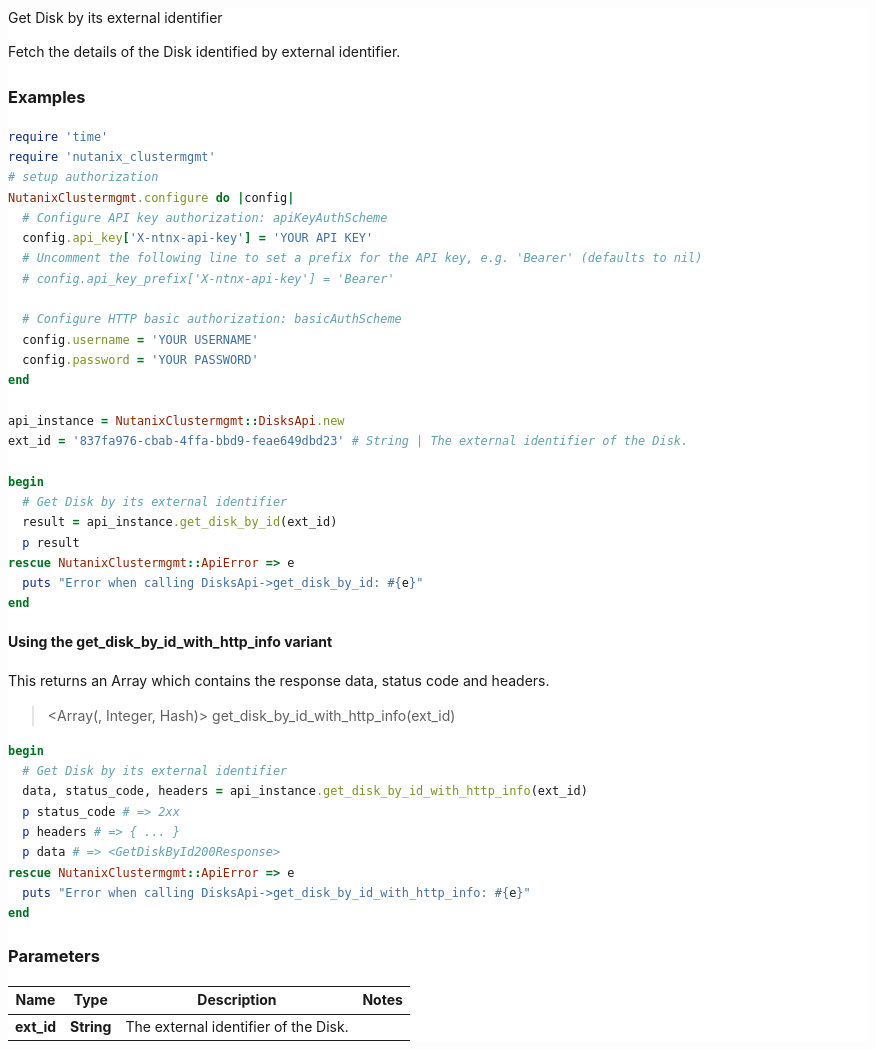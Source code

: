 Get Disk by its external identifier

Fetch the details of the Disk identified by external identifier.

### Examples

```ruby
require 'time'
require 'nutanix_clustermgmt'
# setup authorization
NutanixClustermgmt.configure do |config|
  # Configure API key authorization: apiKeyAuthScheme
  config.api_key['X-ntnx-api-key'] = 'YOUR API KEY'
  # Uncomment the following line to set a prefix for the API key, e.g. 'Bearer' (defaults to nil)
  # config.api_key_prefix['X-ntnx-api-key'] = 'Bearer'

  # Configure HTTP basic authorization: basicAuthScheme
  config.username = 'YOUR USERNAME'
  config.password = 'YOUR PASSWORD'
end

api_instance = NutanixClustermgmt::DisksApi.new
ext_id = '837fa976-cbab-4ffa-bbd9-feae649dbd23' # String | The external identifier of the Disk.

begin
  # Get Disk by its external identifier
  result = api_instance.get_disk_by_id(ext_id)
  p result
rescue NutanixClustermgmt::ApiError => e
  puts "Error when calling DisksApi->get_disk_by_id: #{e}"
end
```

#### Using the get_disk_by_id_with_http_info variant

This returns an Array which contains the response data, status code and headers.

> <Array(<GetDiskById200Response>, Integer, Hash)> get_disk_by_id_with_http_info(ext_id)

```ruby
begin
  # Get Disk by its external identifier
  data, status_code, headers = api_instance.get_disk_by_id_with_http_info(ext_id)
  p status_code # => 2xx
  p headers # => { ... }
  p data # => <GetDiskById200Response>
rescue NutanixClustermgmt::ApiError => e
  puts "Error when calling DisksApi->get_disk_by_id_with_http_info: #{e}"
end
```

### Parameters

| Name | Type | Description | Notes |
| ---- | ---- | ----------- | ----- |
| **ext_id** | **String** | The external identifier of the Disk. |  |
